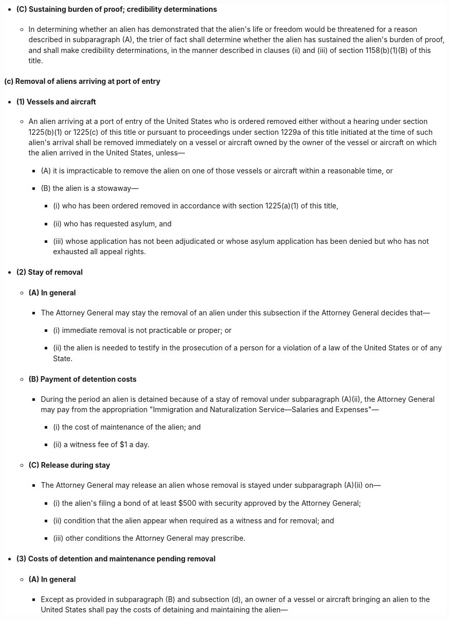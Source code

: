   * #### (C) Sustaining burden of proof; credibility determinations
    * In determining whether an alien has demonstrated that the alien's life or freedom would be threatened for a reason described in subparagraph (A), the trier of fact shall determine whether the alien has sustained the alien's burden of proof, and shall make credibility determinations, in the manner described in clauses (ii) and (iii) of section 1158(b)(1)(B) of this title.

#### (c) Removal of aliens arriving at port of entry
* #### (1) Vessels and aircraft
  * An alien arriving at a port of entry of the United States who is ordered removed either without a hearing under section 1225(b)(1) or 1225(c) of this title or pursuant to proceedings under section 1229a of this title initiated at the time of such alien's arrival shall be removed immediately on a vessel or aircraft owned by the owner of the vessel or aircraft on which the alien arrived in the United States, unless—

    * (A) it is impracticable to remove the alien on one of those vessels or aircraft within a reasonable time, or

    * (B) the alien is a stowaway—

      * (i) who has been ordered removed in accordance with section 1225(a)(1) of this title,

      * (ii) who has requested asylum, and

      * (iii) whose application has not been adjudicated or whose asylum application has been denied but who has not exhausted all appeal rights.

* #### (2) Stay of removal
  * #### (A) In general
    * The Attorney General may stay the removal of an alien under this subsection if the Attorney General decides that—

      * (i) immediate removal is not practicable or proper; or

      * (ii) the alien is needed to testify in the prosecution of a person for a violation of a law of the United States or of any State.

  * #### (B) Payment of detention costs
    * During the period an alien is detained because of a stay of removal under subparagraph (A)(ii), the Attorney General may pay from the appropriation "Immigration and Naturalization Service—Salaries and Expenses"—

      * (i) the cost of maintenance of the alien; and

      * (ii) a witness fee of $1 a day.

  * #### (C) Release during stay
    * The Attorney General may release an alien whose removal is stayed under subparagraph (A)(ii) on—

      * (i) the alien's filing a bond of at least $500 with security approved by the Attorney General;

      * (ii) condition that the alien appear when required as a witness and for removal; and

      * (iii) other conditions the Attorney General may prescribe.

* #### (3) Costs of detention and maintenance pending removal
  * #### (A) In general
    * Except as provided in subparagraph (B) and subsection (d), an owner of a vessel or aircraft bringing an alien to the United States shall pay the costs of detaining and maintaining the alien—
